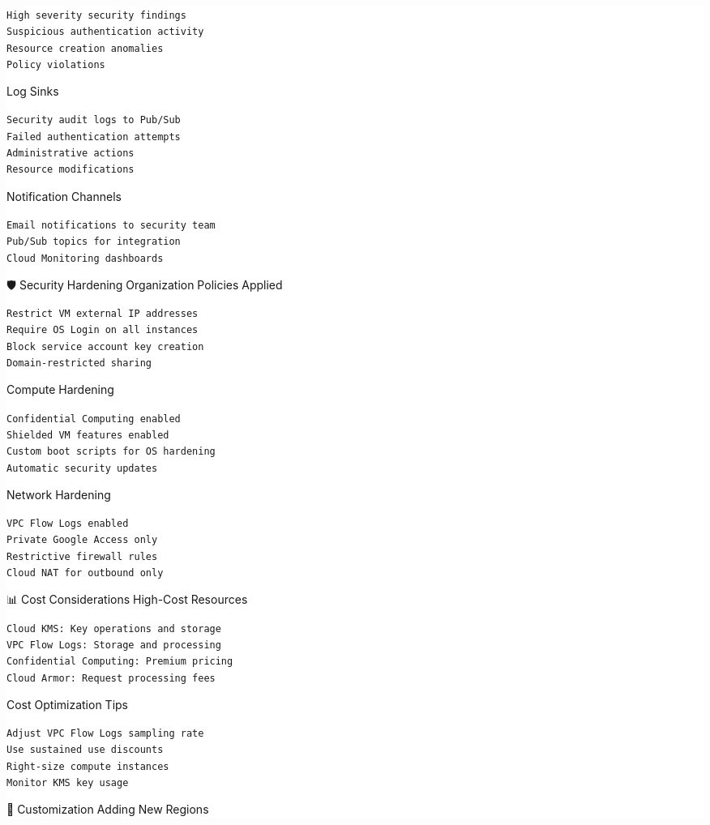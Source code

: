     High severity security findings
    Suspicious authentication activity
    Resource creation anomalies
    Policy violations

Log Sinks

    Security audit logs to Pub/Sub
    Failed authentication attempts
    Administrative actions
    Resource modifications

Notification Channels

    Email notifications to security team
    Pub/Sub topics for integration
    Cloud Monitoring dashboards

🛡️ Security Hardening
Organization Policies Applied

    Restrict VM external IP addresses
    Require OS Login on all instances
    Block service account key creation
    Domain-restricted sharing

Compute Hardening

    Confidential Computing enabled
    Shielded VM features enabled
    Custom boot scripts for OS hardening
    Automatic security updates

Network Hardening

    VPC Flow Logs enabled
    Private Google Access only
    Restrictive firewall rules
    Cloud NAT for outbound only

📊 Cost Considerations
High-Cost Resources

    Cloud KMS: Key operations and storage
    VPC Flow Logs: Storage and processing
    Confidential Computing: Premium pricing
    Cloud Armor: Request processing fees

Cost Optimization Tips

    Adjust VPC Flow Logs sampling rate
    Use sustained use discounts
    Right-size compute instances
    Monitor KMS key usage

🔧 Customization
Adding New Regions
